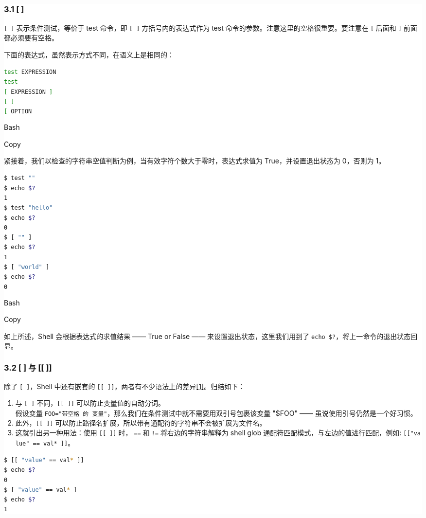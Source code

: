 ### 3.1 [ ][](https://muwaii.com/posts/if-conditional-statements-in-shell#single-brace "Permalink")

`[ ]` 表示条件测试，等价于 test 命令，即 `[ ]` 方括号内的表达式作为 test 命令的参数。注意这里的空格很重要。要注意在 `[` 后面和 `]` 前面都必须要有空格。

下面的表达式，虽然表示方式不同，在语义上是相同的：

```bash
test EXPRESSION
test
[ EXPRESSION ]
[ ]
[ OPTION
```

Bash

Copy

紧接着，我们以检查的字符串空值判断为例，当有效字符个数大于零时，表达式求值为 True，并设置退出状态为 0，否则为 1。

```bash
$ test ""
$ echo $?
1
$ test "hello"
$ echo $?
0
$ [ "" ]
$ echo $?
1
$ [ "world" ]
$ echo $?
0
```

Bash

Copy

如上所述，Shell 会根据表达式的求值结果 —— True or False —— 来设置退出状态，这里我们用到了 `echo $?`，将上一命令的退出状态回显。

### 3.2 [ ] 与 [[ ]][](https://muwaii.com/posts/if-conditional-statements-in-shell#single-brace-vs-double-braces "Permalink")

除了 `[ ]`，Shell 中还有嵌套的 `[[ ]]`，两者有不少语法上的差异[[1]](https://muwaii.com/posts/if-conditional-statements-in-shell#footnote_1)。归结如下：

1. 与 `[ ]` 不同，`[[ ]]` 可以防止变量值的自动分词。  
   假设变量 `FOO="带空格 的 变量"`，那么我们在条件测试中就不需要用双引号包裹该变量 "$FOO" —— 虽说使用引号仍然是一个好习惯。
2. 此外，`[[ ]]` 可以防止路径名扩展，所以带有通配符的字符串不会被扩展为文件名。
3. 这就引出另一种用法：使用 `[[ ]]` 时， `==` 和 `!=` 将右边的字符串解释为 shell glob 通配符匹配模式，与左边的值进行匹配，例如: `[["value" == val* ]]`。

```bash
$ [[ "value" == val* ]]
$ echo $?
0
$ [ "value" == val* ]
$ echo $?
1
```
